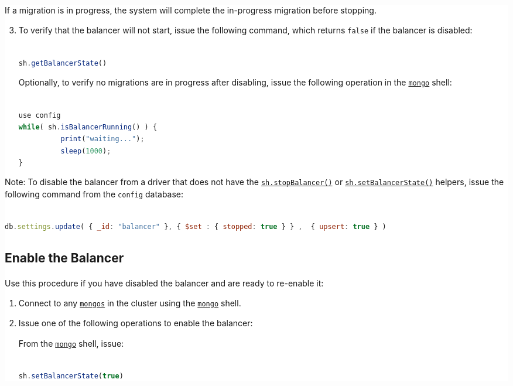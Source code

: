    If a migration is in progress, the system will complete the
   in-progress migration before stopping.

3. To verify that the balancer will not start, issue the following command, which returns ``false`` if the balancer is disabled:

   ```javascript

   sh.getBalancerState()

   ```

   Optionally, to verify no migrations are in progress after disabling,
   issue the following operation in the [``mongo``](https://docs.mongodb.com/manual/reference/program/mongo/#bin.mongo) shell:

   ```javascript

   use config
   while( sh.isBalancerRunning() ) {
             print("waiting...");
             sleep(1000);
   }

   ```

Note: To disable the balancer from a driver that does not have the [``sh.stopBalancer()``](https://docs.mongodb.com/manual/reference/method/sh.stopBalancer/#sh.stopBalancer) or [``sh.setBalancerState()``](https://docs.mongodb.com/manual/reference/method/sh.setBalancerState/#sh.setBalancerState) helpers, issue the following command from the ``config`` database:

  ```javascript

  db.settings.update( { _id: "balancer" }, { $set : { stopped: true } } ,  { upsert: true } )

  ```

<span id="sharding-balancing-re-enable"></span><span id="sharding-balancing-enable"></span>


## Enable the Balancer

Use this procedure if you have disabled the balancer and are ready to
re-enable it:

1. Connect to any [``mongos``](https://docs.mongodb.com/manual/reference/program/mongos/#bin.mongos) in the cluster using the [``mongo``](https://docs.mongodb.com/manual/reference/program/mongo/#bin.mongo) shell.

2. Issue one of the following operations to enable the balancer:

   From the [``mongo``](https://docs.mongodb.com/manual/reference/program/mongo/#bin.mongo) shell, issue:

   ```javascript

   sh.setBalancerState(true)

   ```
